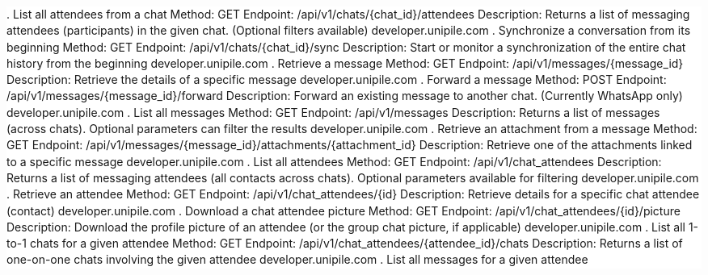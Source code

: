 .
List all attendees from a chat
Method: GET
Endpoint: /api/v1/chats/{chat_id}/attendees
Description: Returns a list of messaging attendees (participants) in the given chat. (Optional filters available)
developer.unipile.com
.
Synchronize a conversation from its beginning
Method: GET
Endpoint: /api/v1/chats/{chat_id}/sync
Description: Start or monitor a synchronization of the entire chat history from the beginning
developer.unipile.com
.
Retrieve a message
Method: GET
Endpoint: /api/v1/messages/{message_id}
Description: Retrieve the details of a specific message
developer.unipile.com
.
Forward a message
Method: POST
Endpoint: /api/v1/messages/{message_id}/forward
Description: Forward an existing message to another chat. (Currently WhatsApp only)
developer.unipile.com
.
List all messages
Method: GET
Endpoint: /api/v1/messages
Description: Returns a list of messages (across chats). Optional parameters can filter the results
developer.unipile.com
.
Retrieve an attachment from a message
Method: GET
Endpoint: /api/v1/messages/{message_id}/attachments/{attachment_id}
Description: Retrieve one of the attachments linked to a specific message
developer.unipile.com
.
List all attendees
Method: GET
Endpoint: /api/v1/chat_attendees
Description: Returns a list of messaging attendees (all contacts across chats). Optional parameters available for filtering
developer.unipile.com
.
Retrieve an attendee
Method: GET
Endpoint: /api/v1/chat_attendees/{id}
Description: Retrieve details for a specific chat attendee (contact)
developer.unipile.com
.
Download a chat attendee picture
Method: GET
Endpoint: /api/v1/chat_attendees/{id}/picture
Description: Download the profile picture of an attendee (or the group chat picture, if applicable)
developer.unipile.com
.
List all 1-to-1 chats for a given attendee
Method: GET
Endpoint: /api/v1/chat_attendees/{attendee_id}/chats
Description: Returns a list of one-on-one chats involving the given attendee
developer.unipile.com
.
List all messages for a given attendee